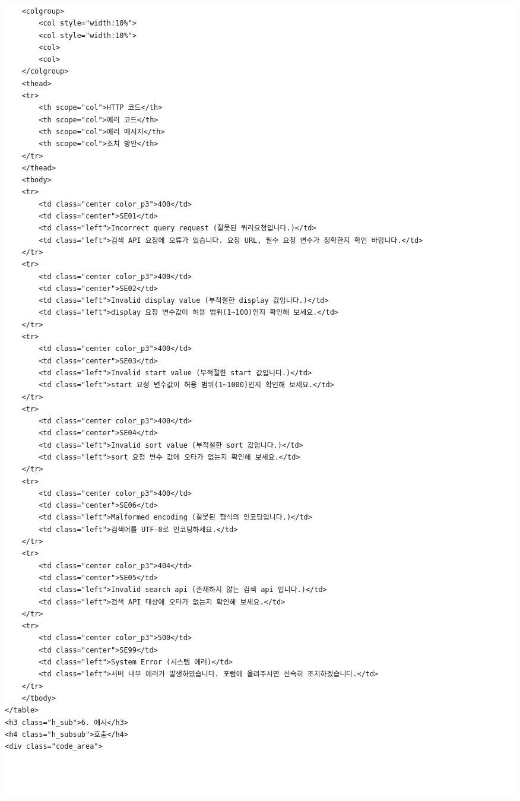         <colgroup>
            <col style="width:10%">
            <col style="width:10%">
            <col>
            <col>
        </colgroup>
        <thead>
        <tr>
            <th scope="col">HTTP 코드</th>
            <th scope="col">에러 코드</th>
            <th scope="col">에러 메시지</th>
            <th scope="col">조치 방안</th>
        </tr>
        </thead>
        <tbody>
        <tr>
            <td class="center color_p3">400</td>
            <td class="center">SE01</td>
            <td class="left">Incorrect query request (잘못된 쿼리요청입니다.)</td>
            <td class="left">검색 API 요청에 오류가 있습니다. 요청 URL, 필수 요청 변수가 정확한지 확인 바랍니다.</td>
        </tr>
        <tr>
            <td class="center color_p3">400</td>
            <td class="center">SE02</td>
            <td class="left">Invalid display value (부적절한 display 값입니다.)</td>
            <td class="left">display 요청 변수값이 허용 범위(1~100)인지 확인해 보세요.</td>
        </tr>
        <tr>
            <td class="center color_p3">400</td>
            <td class="center">SE03</td>
            <td class="left">Invalid start value (부적절한 start 값입니다.)</td>
            <td class="left">start 요청 변수값이 허용 범위(1~1000)인지 확인해 보세요.</td>
        </tr>
        <tr>
            <td class="center color_p3">400</td>
            <td class="center">SE04</td>
            <td class="left">Invalid sort value (부적절한 sort 값입니다.)</td>
            <td class="left">sort 요청 변수 값에 오타가 없는지 확인해 보세요.</td>
        </tr>
        <tr>
            <td class="center color_p3">400</td>
            <td class="center">SE06</td>
            <td class="left">Malformed encoding (잘못된 형식의 인코딩입니다.)</td>
            <td class="left">검색어를 UTF-8로 인코딩하세요.</td>
        </tr>
        <tr>
            <td class="center color_p3">404</td>
            <td class="center">SE05</td>
            <td class="left">Invalid search api (존재하지 않는 검색 api 입니다.)</td>
            <td class="left">검색 API 대상에 오타가 없는지 확인해 보세요.</td>
        </tr>
        <tr>
            <td class="center color_p3">500</td>
            <td class="center">SE99</td>
            <td class="left">System Error (시스템 에러)</td>
            <td class="left">서버 내부 에러가 발생하였습니다. 포럼에 올려주시면 신속히 조치하겠습니다.</td>
        </tr>
        </tbody>
    </table>
    <h3 class="h_sub">6. 예시</h3>
    <h4 class="h_subsub">호출</h4>
    <div class="code_area">
<pre class="prettyprint">